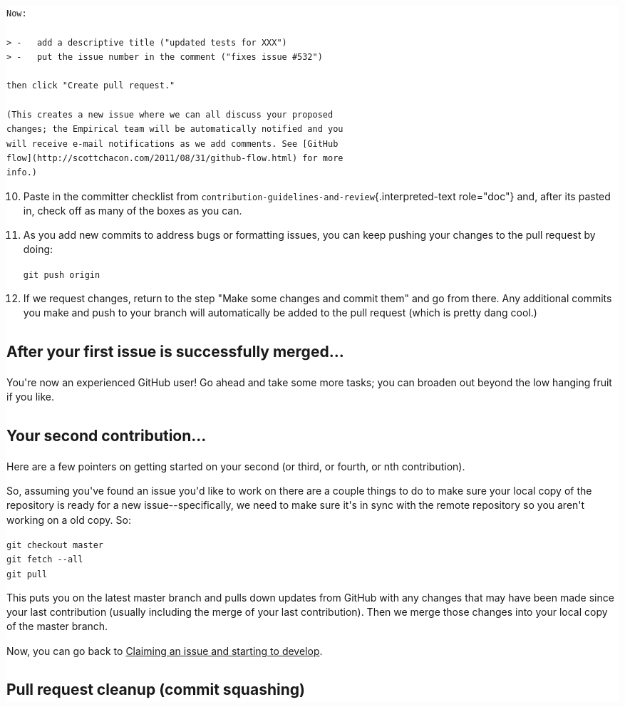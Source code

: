     Now:

    > -   add a descriptive title ("updated tests for XXX")
    > -   put the issue number in the comment ("fixes issue #532")

    then click "Create pull request."

    (This creates a new issue where we can all discuss your proposed
    changes; the Empirical team will be automatically notified and you
    will receive e-mail notifications as we add comments. See [GitHub
    flow](http://scottchacon.com/2011/08/31/github-flow.html) for more
    info.)

10. Paste in the committer checklist from
    `contribution-guidelines-and-review`{.interpreted-text role="doc"}
    and, after its pasted in, check off as many of the boxes as you can.

11. As you add new commits to address bugs or formatting issues, you can
    keep pushing your changes to the pull request by doing:

        git push origin

12. If we request changes, return to the step "Make some changes and
    commit them" and go from there. Any additional commits you make and
    push to your branch will automatically be added to the pull request
    (which is pretty dang cool.)

## After your first issue is successfully merged...

You're now an experienced GitHub user! Go ahead and take some more
tasks; you can broaden out beyond the low hanging fruit if you like.

## Your second contribution...

Here are a few pointers on getting started on your second (or third, or
fourth, or nth contribution).

So, assuming you've found an issue you'd like to work on there are a
couple things to do to make sure your local copy of the repository is
ready for a new issue--specifically, we need to make sure it's in sync
with the remote repository so you aren't working on a old copy. So:

    git checkout master
    git fetch --all
    git pull

This puts you on the latest master branch and pulls down updates from
GitHub with any changes that may have been made since your last
contribution (usually including the merge of your last contribution).
Then we merge those changes into your local copy of the master branch.

Now, you can go back to [Claiming an issue and starting to
develop](#claiming-an-issue-and-starting-to-develop).

## Pull request cleanup (commit squashing)
